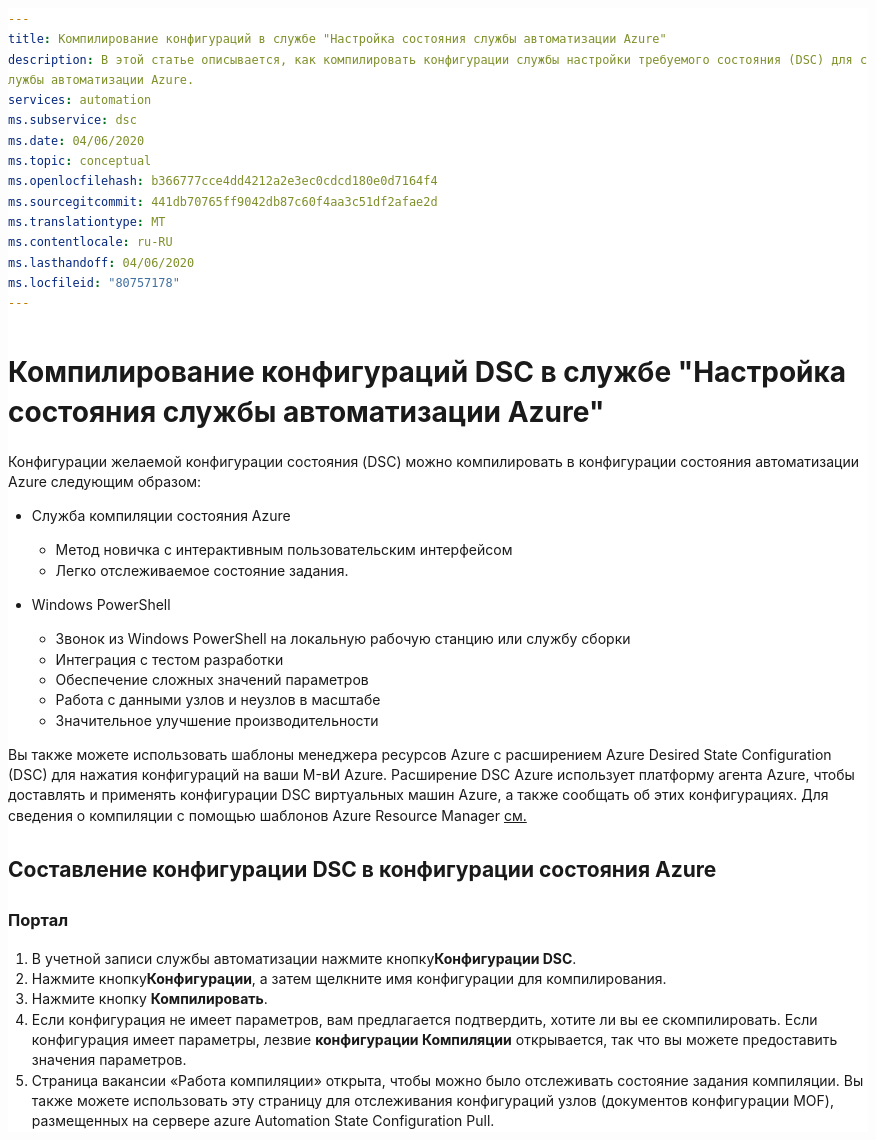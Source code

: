 ```yaml
---
title: Компилирование конфигураций в службе "Настройка состояния службы автоматизации Azure"
description: В этой статье описывается, как компилировать конфигурации службы настройки требуемого состояния (DSC) для службы автоматизации Azure.
services: automation
ms.subservice: dsc
ms.date: 04/06/2020
ms.topic: conceptual
ms.openlocfilehash: b366777cce4dd4212a2e3ec0cdcd180e0d7164f4
ms.sourcegitcommit: 441db70765ff9042db87c60f4aa3c51df2afae2d
ms.translationtype: MT
ms.contentlocale: ru-RU
ms.lasthandoff: 04/06/2020
ms.locfileid: "80757178"
---
```

# <a name="compiling-dsc-configurations-in-azure-automation-state-configuration"></a>Компилирование конфигураций DSC в службе "Настройка состояния службы автоматизации Azure"

Конфигурации желаемой конфигурации состояния (DSC) можно компилировать в конфигурации состояния автоматизации Azure следующим образом:

- Служба компиляции состояния Azure
  - Метод новичка с интерактивным пользовательским интерфейсом
   - Легко отслеживаемое состояние задания.

- Windows PowerShell
  - Звонок из Windows PowerShell на локальную рабочую станцию или службу сборки
  - Интеграция с тестом разработки
  - Обеспечение сложных значений параметров
  - Работа с данными узлов и неузлов в масштабе
  - Значительное улучшение производительности

Вы также можете использовать шаблоны менеджера ресурсов Azure с расширением Azure Desired State Configuration (DSC) для нажатия конфигураций на ваши M-вИ Azure. Расширение DSC Azure использует платформу агента Azure, чтобы доставлять и применять конфигурации DSC виртуальных машин Azure, а также сообщать об этих конфигурациях. Для сведения о компиляции с помощью шаблонов Azure Resource Manager [см.](https://docs.microsoft.com/azure/virtual-machines/extensions/dsc-template#details) 

## <a name="compiling-a-dsc-configuration-in-azure-state-configuration"></a>Составление конфигурации DSC в конфигурации состояния Azure

### <a name="portal"></a>Портал

1. В учетной записи службы автоматизации нажмите кнопку**Конфигурации DSC**.
1. Нажмите кнопку**Конфигурации**, а затем щелкните имя конфигурации для компилирования.
1. Нажмите кнопку **Компилировать**.
1. Если конфигурация не имеет параметров, вам предлагается подтвердить, хотите ли вы ее скомпилировать. Если конфигурация имеет параметры, лезвие **конфигурации Компиляции** открывается, так что вы можете предоставить значения параметров.
1. Страница вакансии «Работа компиляции» открыта, чтобы можно было отслеживать состояние задания компиляции. Вы также можете использовать эту страницу для отслеживания конфигураций узлов (документов конфигурации MOF), размещенных на сервере azure Automation State Configuration Pull.

